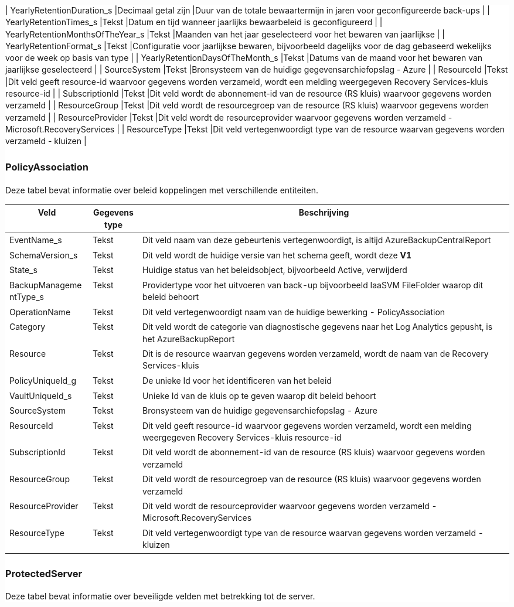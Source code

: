 | YearlyRetentionDuration_s |Decimaal getal zijn |Duur van de totale bewaartermijn in jaren voor geconfigureerde back-ups |
| YearlyRetentionTimes_s |Tekst |Datum en tijd wanneer jaarlijks bewaarbeleid is geconfigureerd |
| YearlyRetentionMonthsOfTheYear_s |Tekst |Maanden van het jaar geselecteerd voor het bewaren van jaarlijkse |
| YearlyRetentionFormat_s |Tekst |Configuratie voor jaarlijkse bewaren, bijvoorbeeld dagelijks voor de dag gebaseerd wekelijks voor de week op basis van type |
| YearlyRetentionDaysOfTheMonth_s |Tekst |Datums van de maand voor het bewaren van jaarlijkse geselecteerd |
| SourceSystem |Tekst |Bronsysteem van de huidige gegevensarchiefopslag - Azure |
| ResourceId |Tekst |Dit veld geeft resource-id waarvoor gegevens worden verzameld, wordt een melding weergegeven Recovery Services-kluis resource-id |
| SubscriptionId |Tekst |Dit veld wordt de abonnement-id van de resource (RS kluis) waarvoor gegevens worden verzameld |
| ResourceGroup |Tekst |Dit veld wordt de resourcegroep van de resource (RS kluis) waarvoor gegevens worden verzameld |
| ResourceProvider |Tekst |Dit veld wordt de resourceprovider waarvoor gegevens worden verzameld - Microsoft.RecoveryServices |
| ResourceType |Tekst |Dit veld vertegenwoordigt type van de resource waarvan gegevens worden verzameld - kluizen |

### <a name="policyassociation"></a>PolicyAssociation
Deze tabel bevat informatie over beleid koppelingen met verschillende entiteiten.

| Veld | Gegevenstype | Beschrijving |
| --- | --- | --- |
| EventName_s |Tekst |Dit veld naam van deze gebeurtenis vertegenwoordigt, is altijd AzureBackupCentralReport |
| SchemaVersion_s |Tekst |Dit veld wordt de huidige versie van het schema geeft, wordt deze **V1** |
| State_s |Tekst |Huidige status van het beleidsobject, bijvoorbeeld Active, verwijderd |
| BackupManagementType_s |Tekst |Providertype voor het uitvoeren van back-up bijvoorbeeld IaaSVM FileFolder waarop dit beleid behoort |
| OperationName |Tekst |Dit veld vertegenwoordigt naam van de huidige bewerking - PolicyAssociation |
| Category |Tekst |Dit veld wordt de categorie van diagnostische gegevens naar het Log Analytics gepusht, is het AzureBackupReport |
| Resource |Tekst |Dit is de resource waarvan gegevens worden verzameld, wordt de naam van de Recovery Services-kluis |
| PolicyUniqueId_g |Tekst |De unieke Id voor het identificeren van het beleid |
| VaultUniqueId_s |Tekst |Unieke Id van de kluis op te geven waarop dit beleid behoort |
| SourceSystem |Tekst |Bronsysteem van de huidige gegevensarchiefopslag - Azure |
| ResourceId |Tekst |Dit veld geeft resource-id waarvoor gegevens worden verzameld, wordt een melding weergegeven Recovery Services-kluis resource-id |
| SubscriptionId |Tekst |Dit veld wordt de abonnement-id van de resource (RS kluis) waarvoor gegevens worden verzameld |
| ResourceGroup |Tekst |Dit veld wordt de resourcegroep van de resource (RS kluis) waarvoor gegevens worden verzameld |
| ResourceProvider |Tekst |Dit veld wordt de resourceprovider waarvoor gegevens worden verzameld - Microsoft.RecoveryServices |
| ResourceType |Tekst |Dit veld vertegenwoordigt type van de resource waarvan gegevens worden verzameld - kluizen |

### <a name="protectedserver"></a>ProtectedServer
Deze tabel bevat informatie over beveiligde velden met betrekking tot de server.
